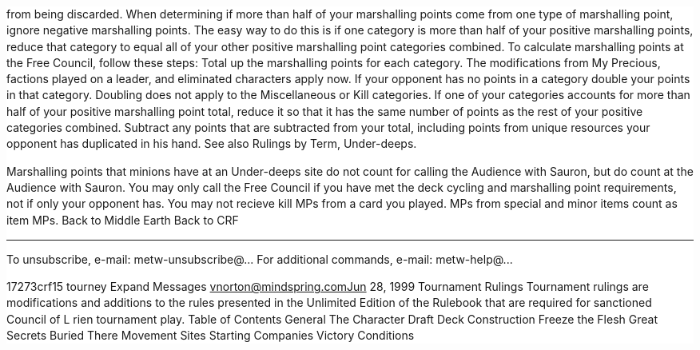 from being discarded.
 When determining if more than half of your marshalling
points come from one type of
marshalling point, ignore negative marshalling points.
The easy way to do this is if one
category is more than half of your positive marshalling
points, reduce that category to equal
all of your other positive marshalling point categories
combined.
 To calculate marshalling points at the Free Council,
follow these steps:
Total up the marshalling points for each
category. The modifications from My
Precious, factions played on a
leader, and eliminated characters apply now.
If your opponent has no points in a category
double your points in that category.
Doubling does not apply to the Miscellaneous or
Kill categories.
If one of your categories accounts for more than
half of your positive marshalling point
total, reduce it so that it has the same
number of points as the rest of your positive
categories combined.
Subtract any points that are subtracted from your
total, including points from unique
resources your opponent has duplicated in his
hand.
See also Rulings by Term, Under-deeps.

 Marshalling points that minions have at an Under-deeps
site do not count for calling the
Audience with Sauron, but do count at the Audience with
Sauron.
 You may only call the Free Council if you have met the
deck cycling and marshalling point
requirements, not if only your opponent has.
 You may not recieve kill MPs from a card you played.
 MPs from special and minor items count as item MPs.
Back to Middle Earth
Back to CRF



---------------------------------------------------------------------
To unsubscribe, e-mail: metw-unsubscribe@...
For additional commands, e-mail: metw-help@...

17273crf15 tourney
Expand Messages
vnorton@mindspring.comJun 28, 1999
Tournament Rulings
Tournament rulings are modifications and additions to the rules presented in
the Unlimited
Edition of the Rulebook that are required for sanctioned Council of L rien
tournament play.
Table of Contents
 General
 The Character Draft
 Deck Construction
 Freeze the Flesh
 Great Secrets Buried There
 Movement
 Sites
 Starting Companies
 Victory Conditions